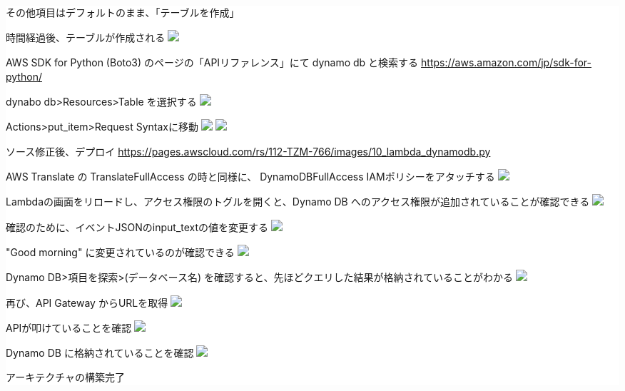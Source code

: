 その他項目はデフォルトのまま、「テーブルを作成」

時間経過後、テーブルが作成される
![](https://storage.googleapis.com/zenn-user-upload/5c2ce6998e34-20240617.png)

AWS SDK for Python (Boto3) のページの「APIリファレンス」にて dynamo db と検索する
https://aws.amazon.com/jp/sdk-for-python/

dynabo db>Resources>Table を選択する
![](https://storage.googleapis.com/zenn-user-upload/0be7c8bb6292-20240617.png)

Actions>put_item>Request Syntaxに移動
![](https://storage.googleapis.com/zenn-user-upload/883e7570950b-20240617.png)
![](https://storage.googleapis.com/zenn-user-upload/1e4465bc7bdd-20240617.png)

ソース修正後、デプロイ
https://pages.awscloud.com/rs/112-TZM-766/images/10_lambda_dynamodb.py

AWS Translate の TranslateFullAccess の時と同様に、 DynamoDBFullAccess IAMポリシーをアタッチする
![](https://storage.googleapis.com/zenn-user-upload/84f949a0f299-20240617.png)

Lambdaの画面をリロードし、アクセス権限のトグルを開くと、Dynamo DB へのアクセス権限が追加されていることが確認できる
![](https://storage.googleapis.com/zenn-user-upload/3d0e5c2c3dc4-20240617.png)

確認のために、イベントJSONのinput_textの値を変更する
![](https://storage.googleapis.com/zenn-user-upload/d0724c1fbcac-20240617.png)

"Good morning" に変更されているのが確認できる
![](https://storage.googleapis.com/zenn-user-upload/fd4f7506eeda-20240617.png)

Dynamo DB>項目を探索>(データベース名) を確認すると、先ほどクエリした結果が格納されていることがわかる
![](https://storage.googleapis.com/zenn-user-upload/882bcfd4edfd-20240617.png)

再び、API Gateway からURLを取得
![](https://storage.googleapis.com/zenn-user-upload/88549b0fd743-20240617.png)

APIが叩けていることを確認
![](https://storage.googleapis.com/zenn-user-upload/5739a6b92f80-20240617.png)

Dynamo DB に格納されていることを確認
![](https://storage.googleapis.com/zenn-user-upload/db5997c42c3e-20240617.png)

アーキテクチャの構築完了
